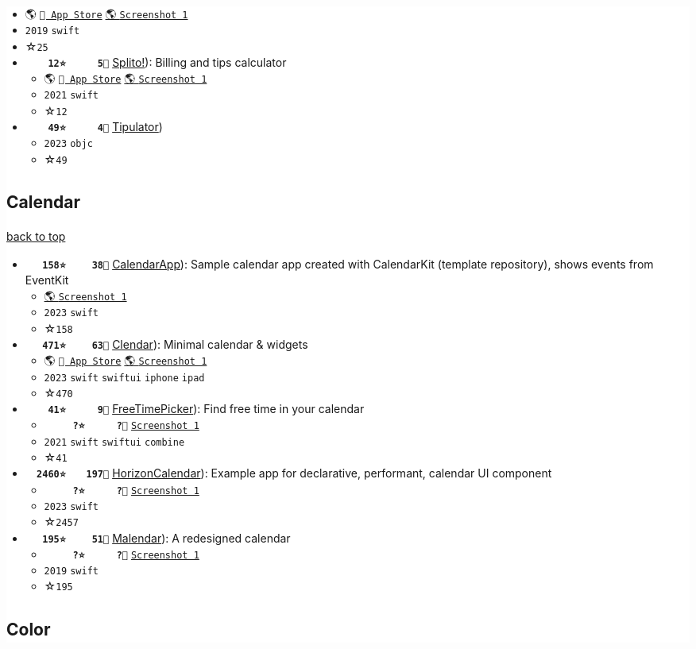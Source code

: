   - 🌎 [` App Store`](apps.apple.com/app/id1092822415) <a href="https://is3-ssl.mzstatic.com/image/thumb/Purple69/v4/3c/33/53/3c335302-9f13-5771-52df-150de85ab20e/pr_source.png/460x0w.jpg">🌎 `Screenshot 1`</a> 
  -  `2019` `swift` 
  -  ☆`25` 
- <b><code>&nbsp;&nbsp;&nbsp;&nbsp;12⭐</code></b> <b><code>&nbsp;&nbsp;&nbsp;&nbsp;&nbsp;5🍴</code></b> [Splito!](https://github.com/aleksandr-mor/Splito)): Billing and tips calculator
  - 🌎 [` App Store`](apps.apple.com/app/splito/id1602086746) <a href="https://user-images.githubusercontent.com/85921199/147791061-392897f8-2b68-4be8-9194-db35dd5d04d9.png">🌎 `Screenshot 1`</a> 
  -  `2021` `swift` 
  -  ☆`12` 
- <b><code>&nbsp;&nbsp;&nbsp;&nbsp;49⭐</code></b> <b><code>&nbsp;&nbsp;&nbsp;&nbsp;&nbsp;4🍴</code></b> [Tipulator](https://github.com/Sophiestication/Tipulator))
  -  `2023` `objc` 
  -  ☆`49` 
## Calendar 
 
[back to top](#readme) 
 

- <b><code>&nbsp;&nbsp;&nbsp;158⭐</code></b> <b><code>&nbsp;&nbsp;&nbsp;&nbsp;38🍴</code></b> [CalendarApp](https://github.com/richardtop/CalendarApp)): Sample calendar app created with CalendarKit (template repository), shows events from EventKit
  -  <a href="https://user-images.githubusercontent.com/8013017/118695043-68fa7300-b815-11eb-8153-f13b51335f19.jpg">🌎 `Screenshot 1`</a> 
  -  `2023` `swift` 
  -  ☆`158` 
- <b><code>&nbsp;&nbsp;&nbsp;471⭐</code></b> <b><code>&nbsp;&nbsp;&nbsp;&nbsp;63🍴</code></b> [Clendar](https://github.com/vinhnx/Clendar)): Minimal calendar & widgets
  - 🌎 [` App Store`](apps.apple.com/app/clendar-a-calendar-app/id1548102041) <a href="https://user-images.githubusercontent.com/4723115/211681182-b43b1c2d-b754-4408-ae44-c94fbd83370c.png">🌎 `Screenshot 1`</a> 
  -  `2023` `swift` `swiftui` `iphone` `ipad` 
  -  ☆`470` 
- <b><code>&nbsp;&nbsp;&nbsp;&nbsp;41⭐</code></b> <b><code>&nbsp;&nbsp;&nbsp;&nbsp;&nbsp;9🍴</code></b> [FreeTimePicker](https://github.com/fromkk/FreeTimePicker)): Find free time in your calendar
  -   <b><code>&nbsp;&nbsp;&nbsp;&nbsp;&nbsp;?⭐</code></b> <b><code>&nbsp;&nbsp;&nbsp;&nbsp;&nbsp;?🍴</code></b> <a href="https://github.com/fromkk/FreeTimePicker/raw/master/images/search.png">`Screenshot 1`</a></a> 
  -  `2021` `swift` `swiftui` `combine` 
  -  ☆`41` 
- <b><code>&nbsp;&nbsp;2460⭐</code></b> <b><code>&nbsp;&nbsp;&nbsp;197🍴</code></b> [HorizonCalendar](https://github.com/airbnb/HorizonCalendar)): Example app for declarative, performant, calendar UI component
  -   <b><code>&nbsp;&nbsp;&nbsp;&nbsp;&nbsp;?⭐</code></b> <b><code>&nbsp;&nbsp;&nbsp;&nbsp;&nbsp;?🍴</code></b> <a href="https://github.com/airbnb/HorizonCalendar/raw/master/Docs/Images/stay_search.png">`Screenshot 1`</a></a> 
  -  `2023` `swift` 
  -  ☆`2457` 
- <b><code>&nbsp;&nbsp;&nbsp;195⭐</code></b> <b><code>&nbsp;&nbsp;&nbsp;&nbsp;51🍴</code></b> [Malendar](https://github.com/croossin/Malendar)): A redesigned calendar
  -   <b><code>&nbsp;&nbsp;&nbsp;&nbsp;&nbsp;?⭐</code></b> <b><code>&nbsp;&nbsp;&nbsp;&nbsp;&nbsp;?🍴</code></b> <a href="https://github.com/croossin/Malendar/raw/master/Images/MalendarStockPhoto.png">`Screenshot 1`</a></a> 
  -  `2019` `swift` 
  -  ☆`195` 
## Color 
 